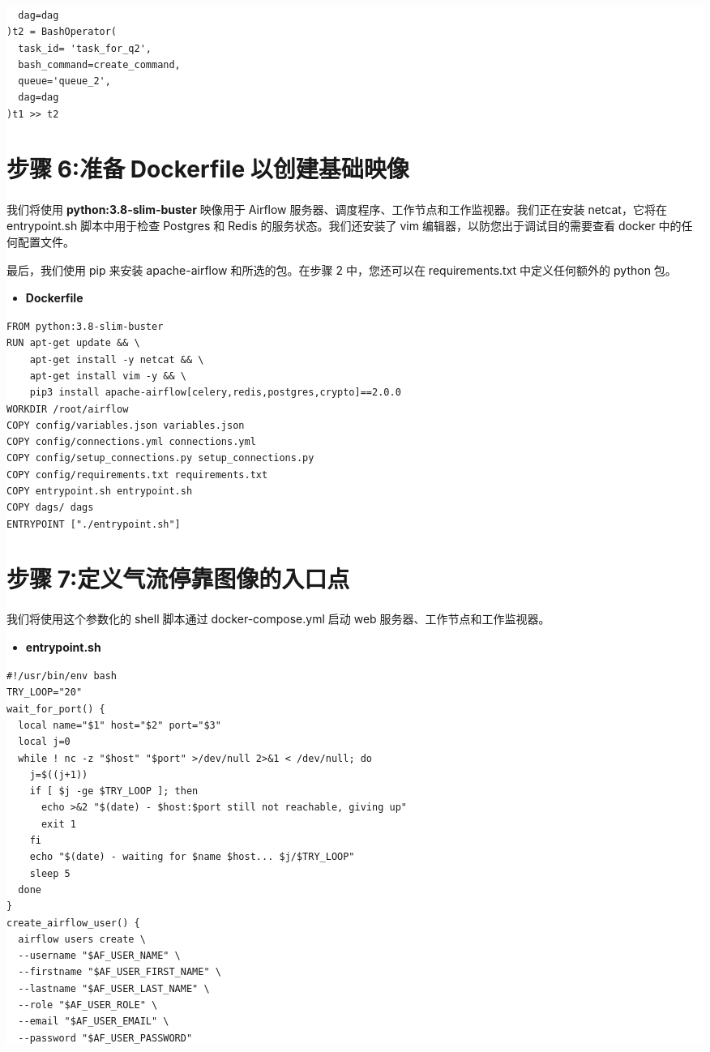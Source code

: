 ```
  dag=dag
)t2 = BashOperator(
  task_id= 'task_for_q2',
  bash_command=create_command,
  queue='queue_2',
  dag=dag
)t1 >> t2
```

# 步骤 6:准备 Dockerfile 以创建基础映像

我们将使用 **python:3.8-slim-buster** 映像用于 Airflow 服务器、调度程序、工作节点和工作监视器。我们正在安装 netcat，它将在 entrypoint.sh 脚本中用于检查 Postgres 和 Redis 的服务状态。我们还安装了 vim 编辑器，以防您出于调试目的需要查看 docker 中的任何配置文件。

最后，我们使用 pip 来安装 apache-airflow 和所选的包。在步骤 2 中，您还可以在 requirements.txt 中定义任何额外的 python 包。

*   **Dockerfile**

```
FROM python:3.8-slim-buster
RUN apt-get update && \
    apt-get install -y netcat && \
    apt-get install vim -y && \
    pip3 install apache-airflow[celery,redis,postgres,crypto]==2.0.0
WORKDIR /root/airflow
COPY config/variables.json variables.json
COPY config/connections.yml connections.yml
COPY config/setup_connections.py setup_connections.py
COPY config/requirements.txt requirements.txt
COPY entrypoint.sh entrypoint.sh
COPY dags/ dags
ENTRYPOINT ["./entrypoint.sh"]
```

# 步骤 7:定义气流停靠图像的入口点

我们将使用这个参数化的 shell 脚本通过 docker-compose.yml 启动 web 服务器、工作节点和工作监视器。

*   **entrypoint.sh**

```
#!/usr/bin/env bash
TRY_LOOP="20"
wait_for_port() {
  local name="$1" host="$2" port="$3"
  local j=0
  while ! nc -z "$host" "$port" >/dev/null 2>&1 < /dev/null; do
    j=$((j+1))
    if [ $j -ge $TRY_LOOP ]; then
      echo >&2 "$(date) - $host:$port still not reachable, giving up"
      exit 1
    fi
    echo "$(date) - waiting for $name $host... $j/$TRY_LOOP"
    sleep 5
  done
}
create_airflow_user() {
  airflow users create \
  --username "$AF_USER_NAME" \
  --firstname "$AF_USER_FIRST_NAME" \
  --lastname "$AF_USER_LAST_NAME" \
  --role "$AF_USER_ROLE" \
  --email "$AF_USER_EMAIL" \
  --password "$AF_USER_PASSWORD"
```